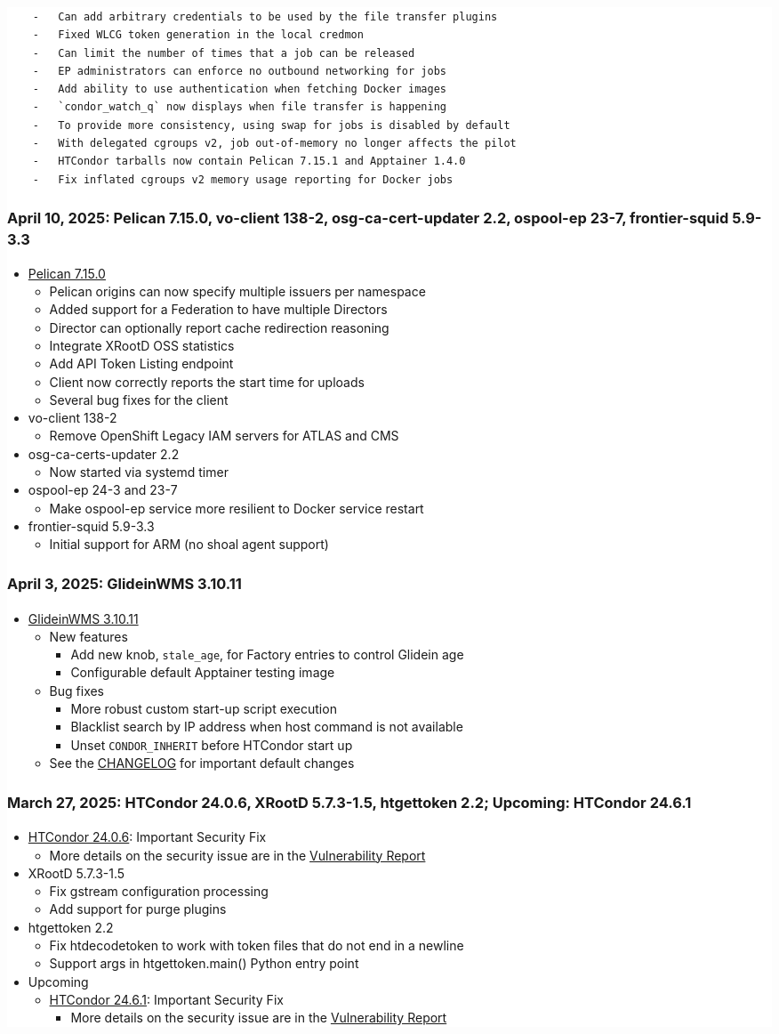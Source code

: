         -   Can add arbitrary credentials to be used by the file transfer plugins
        -   Fixed WLCG token generation in the local credmon
        -   Can limit the number of times that a job can be released
        -   EP administrators can enforce no outbound networking for jobs
        -   Add ability to use authentication when fetching Docker images
        -   `condor_watch_q` now displays when file transfer is happening
        -   To provide more consistency, using swap for jobs is disabled by default
        -   With delegated cgroups v2, job out-of-memory no longer affects the pilot
        -   HTCondor tarballs now contain Pelican 7.15.1 and Apptainer 1.4.0
        -   Fix inflated cgroups v2 memory usage reporting for Docker jobs

### **April 10, 2025:** Pelican 7.15.0, vo-client 138-2, osg-ca-cert-updater 2.2, ospool-ep 23-7, frontier-squid 5.9-3.3
-   [Pelican 7.15.0](https://pelicanplatform.org/releases)
    -   Pelican origins can now specify multiple issuers per namespace
    -   Added support for a Federation to have multiple Directors
    -   Director can optionally report cache redirection reasoning
    -   Integrate XRootD OSS statistics
    -   Add API Token Listing endpoint
    -   Client now correctly reports the start time for uploads
    -   Several bug fixes for the client
-   vo-client 138-2
    -   Remove OpenShift Legacy IAM servers for ATLAS and CMS
-   osg-ca-certs-updater 2.2
    -   Now started via systemd timer
-   ospool-ep 24-3 and 23-7
    -   Make ospool-ep service more resilient to Docker service restart
-   frontier-squid 5.9-3.3
    -   Initial support for ARM (no shoal agent support)

### **April 3, 2025:** GlideinWMS 3.10.11
-   [GlideinWMS 3.10.11](https://glideinwms.fnal.gov/doc.v3_10_11/history.html)
    -   New features
        -   Add new knob, `stale_age`, for Factory entries to control Glidein age
        -   Configurable default Apptainer testing image
    -   Bug fixes
        -   More robust custom start-up script execution
        -   Blacklist search by IP address when host command is not available
        -   Unset `CONDOR_INHERIT` before HTCondor start up
    -   See the [CHANGELOG](https://github.com/glideinWMS/glideinwms/blob/master/CHANGELOG.md#v31011-2025-03-24) for important default changes

### **March 27, 2025:** HTCondor 24.0.6, XRootD 5.7.3-1.5, htgettoken 2.2; Upcoming: HTCondor 24.6.1
-   [HTCondor 24.0.6](https://htcondor.readthedocs.io/en/24.0/version-history/lts-versions-24-0.html#version-24-0-6): Important Security Fix
    -   More details on the security issue are in the [Vulnerability Report](https://htcondor.org/security/vulnerabilities/HTCONDOR-2025-0001)
-   XRootD 5.7.3-1.5
    -   Fix gstream configuration processing
    -   Add support for purge plugins
-   htgettoken 2.2
    -   Fix htdecodetoken to work with token files that do not end in a newline
    -   Support args in htgettoken.main() Python entry point
-   Upcoming
    -   [HTCondor 24.6.1](https://htcondor.readthedocs.io/en/24.x/version-history/feature-versions-24-x.html#version-24-6-1): Important Security Fix
        -   More details on the security issue are in the [Vulnerability Report](https://htcondor.org/security/vulnerabilities/HTCONDOR-2025-0001)
